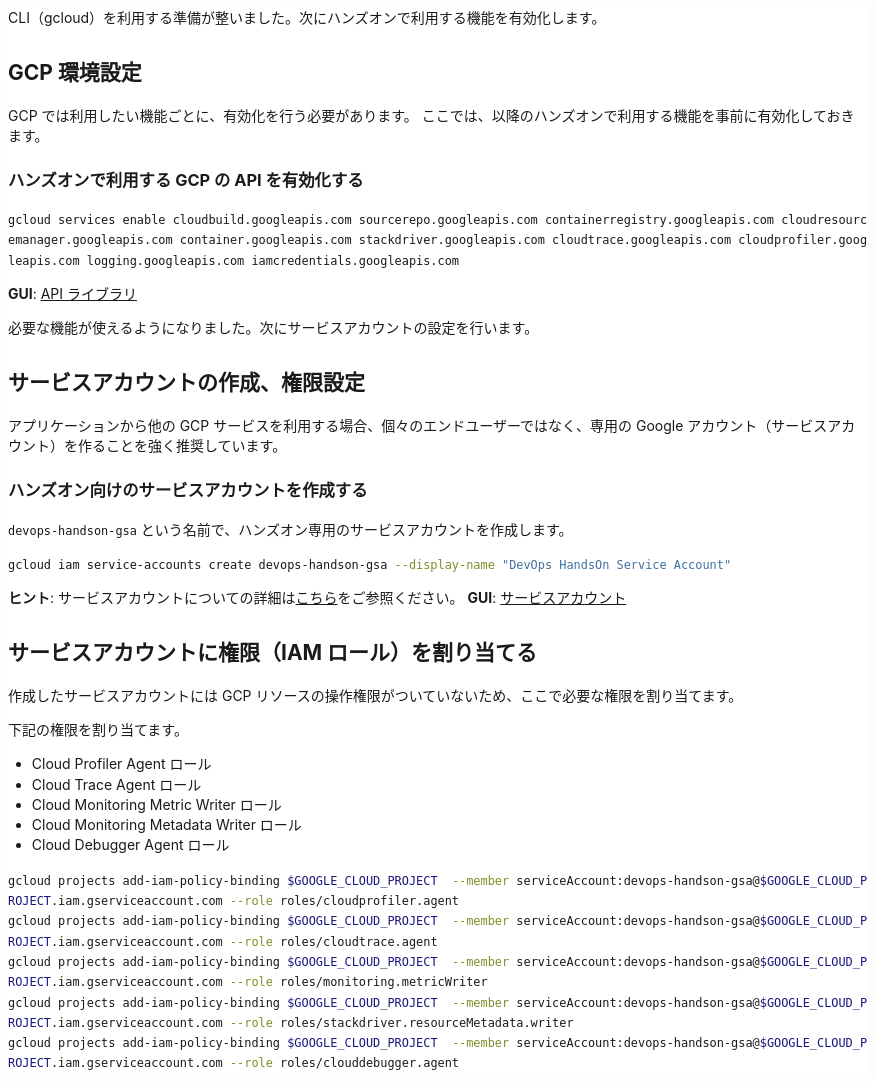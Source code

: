 <walkthrough-footnote>CLI（gcloud）を利用する準備が整いました。次にハンズオンで利用する機能を有効化します。</walkthrough-footnote>

## GCP 環境設定

GCP では利用したい機能ごとに、有効化を行う必要があります。
ここでは、以降のハンズオンで利用する機能を事前に有効化しておきます。

### ハンズオンで利用する GCP の API を有効化する

```bash
gcloud services enable cloudbuild.googleapis.com sourcerepo.googleapis.com containerregistry.googleapis.com cloudresourcemanager.googleapis.com container.googleapis.com stackdriver.googleapis.com cloudtrace.googleapis.com cloudprofiler.googleapis.com logging.googleapis.com iamcredentials.googleapis.com
```

**GUI**: [API ライブラリ](https://console.cloud.google.com/apis/library?project={{project-id}})

<walkthrough-footnote>必要な機能が使えるようになりました。次にサービスアカウントの設定を行います。</walkthrough-footnote>

## サービスアカウントの作成、権限設定

アプリケーションから他の GCP サービスを利用する場合、個々のエンドユーザーではなく、専用の Google アカウント（サービスアカウント）を作ることを強く推奨しています。

### ハンズオン向けのサービスアカウントを作成する

`devops-handson-gsa` という名前で、ハンズオン専用のサービスアカウントを作成します。

```bash
gcloud iam service-accounts create devops-handson-gsa --display-name "DevOps HandsOn Service Account"
```

**ヒント**: サービスアカウントについての詳細は[こちら](https://cloud.google.com/iam/docs/service-accounts)をご参照ください。
**GUI**: [サービスアカウント](https://console.cloud.google.com/iam-admin/serviceaccounts?project={{project-id}})

## サービスアカウントに権限（IAM ロール）を割り当てる

作成したサービスアカウントには GCP リソースの操作権限がついていないため、ここで必要な権限を割り当てます。

下記の権限を割り当てます。

- Cloud Profiler Agent ロール
- Cloud Trace Agent ロール
- Cloud Monitoring Metric Writer ロール
- Cloud Monitoring Metadata Writer ロール
- Cloud Debugger Agent ロール

```bash
gcloud projects add-iam-policy-binding $GOOGLE_CLOUD_PROJECT  --member serviceAccount:devops-handson-gsa@$GOOGLE_CLOUD_PROJECT.iam.gserviceaccount.com --role roles/cloudprofiler.agent
gcloud projects add-iam-policy-binding $GOOGLE_CLOUD_PROJECT  --member serviceAccount:devops-handson-gsa@$GOOGLE_CLOUD_PROJECT.iam.gserviceaccount.com --role roles/cloudtrace.agent
gcloud projects add-iam-policy-binding $GOOGLE_CLOUD_PROJECT  --member serviceAccount:devops-handson-gsa@$GOOGLE_CLOUD_PROJECT.iam.gserviceaccount.com --role roles/monitoring.metricWriter
gcloud projects add-iam-policy-binding $GOOGLE_CLOUD_PROJECT  --member serviceAccount:devops-handson-gsa@$GOOGLE_CLOUD_PROJECT.iam.gserviceaccount.com --role roles/stackdriver.resourceMetadata.writer
gcloud projects add-iam-policy-binding $GOOGLE_CLOUD_PROJECT  --member serviceAccount:devops-handson-gsa@$GOOGLE_CLOUD_PROJECT.iam.gserviceaccount.com --role roles/clouddebugger.agent
```
